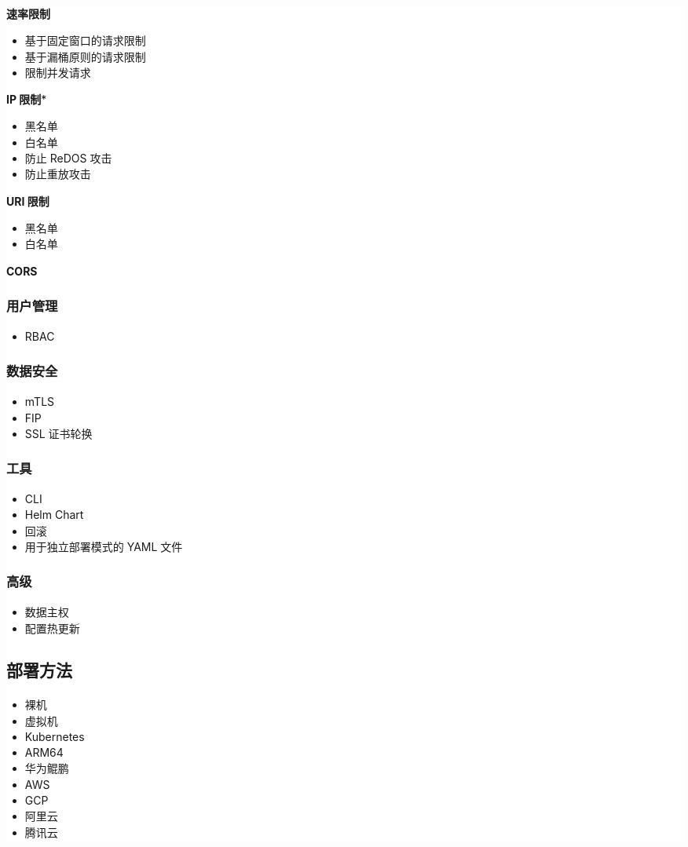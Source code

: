 **速率限制**

- 基于固定窗口的请求限制
- 基于漏桶原则的请求限制
- 限制并发请求

**IP 限制***

- 黑名单
- 白名单
- 防止 ReDOS 攻击
- 防止重放攻击

**URI 限制**

- 黑名单
- 白名单

**CORS**

### 用户管理

- RBAC

### 数据安全

- mTLS
- FIP
- SSL 证书轮换

### 工具

- CLI
- Helm Chart
- 回滚
- 用于独立部署模式的 YAML 文件

### 高级

- 数据主权
- 配置热更新

## 部署方法

- 裸机
- 虚拟机
- Kubernetes
- ARM64
- 华为鲲鹏
- AWS
- GCP
- 阿里云
- 腾讯云